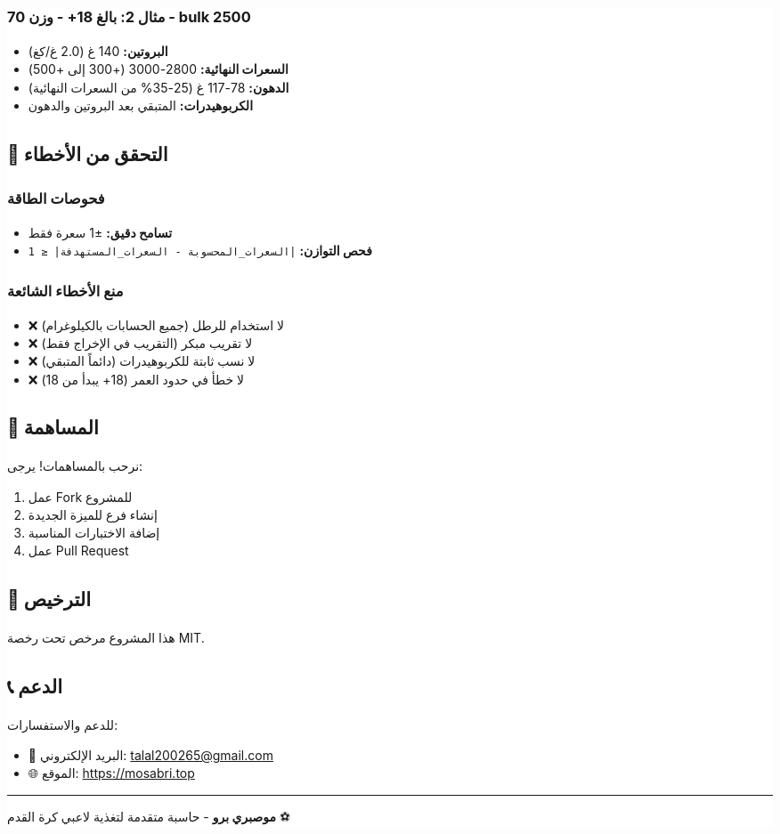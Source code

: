 ### مثال 2: بالغ 18+ - وزن 70 - bulk 2500
- **البروتين:** 140 غ (2.0 غ/كغ)
- **السعرات النهائية:** 2800-3000 (+300 إلى +500)
- **الدهون:** 78-117 غ (25-35% من السعرات النهائية)
- **الكربوهيدرات:** المتبقي بعد البروتين والدهون

## 🚨 التحقق من الأخطاء

### فحوصات الطاقة
- **تسامح دقيق:** ±1 سعرة فقط
- **فحص التوازن:** `|السعرات_المحسوبة - السعرات_المستهدفة| ≤ 1`

### منع الأخطاء الشائعة
- ❌ لا استخدام للرطل (جميع الحسابات بالكيلوغرام)
- ❌ لا تقريب مبكر (التقريب في الإخراج فقط)
- ❌ لا نسب ثابتة للكربوهيدرات (دائماً المتبقي)
- ❌ لا خطأ في حدود العمر (18+ يبدأ من 18)

## 🤝 المساهمة

نرحب بالمساهمات! يرجى:
1. عمل Fork للمشروع
2. إنشاء فرع للميزة الجديدة
3. إضافة الاختبارات المناسبة
4. عمل Pull Request

## 📄 الترخيص

هذا المشروع مرخص تحت رخصة MIT.

## 📞 الدعم

للدعم والاستفسارات:
- 📧 البريد الإلكتروني: talal200265@gmail.com
- 🌐 الموقع: https://mosabri.top

---

**موصبري برو** - حاسبة متقدمة لتغذية لاعبي كرة القدم ⚽
